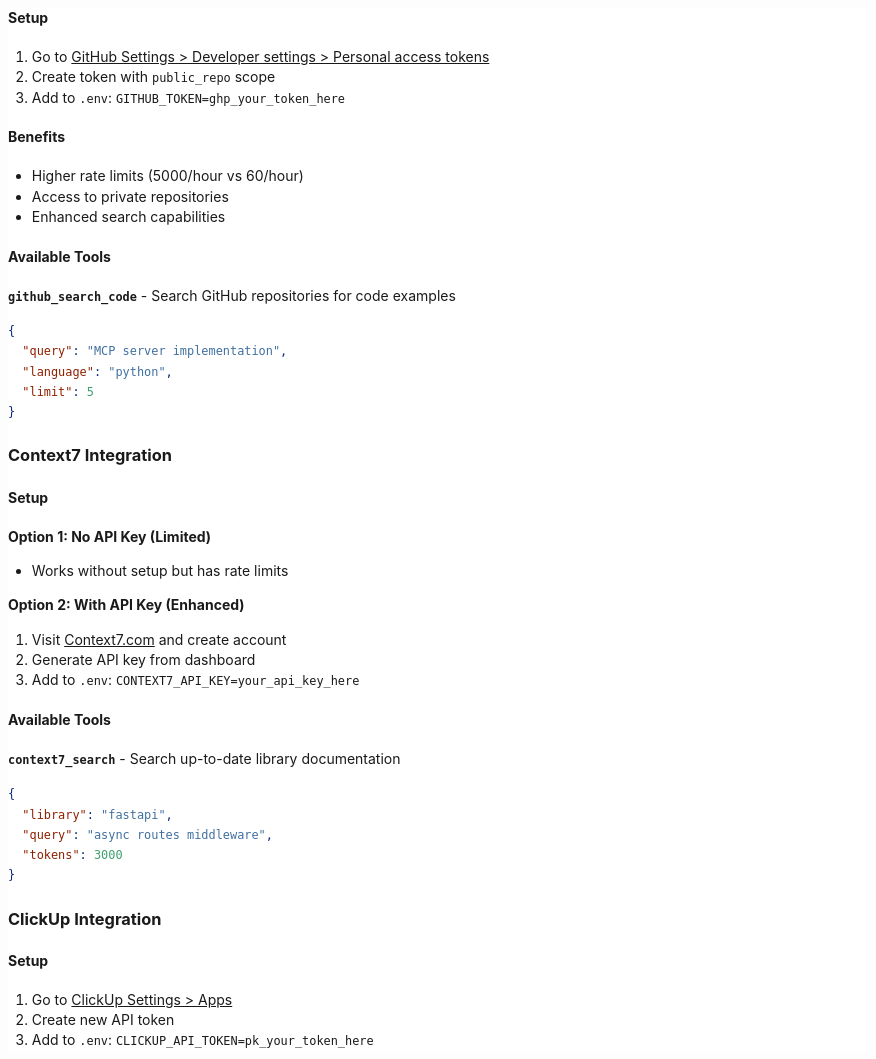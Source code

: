 #### Setup

1. Go to [GitHub Settings > Developer settings > Personal access tokens](https://github.com/settings/tokens)
2. Create token with `public_repo` scope
3. Add to `.env`: `GITHUB_TOKEN=ghp_your_token_here`

#### Benefits

- Higher rate limits (5000/hour vs 60/hour)
- Access to private repositories
- Enhanced search capabilities

#### Available Tools

**`github_search_code`** - Search GitHub repositories for code examples

```json
{
  "query": "MCP server implementation",
  "language": "python",
  "limit": 5
}
```

### Context7 Integration

#### Setup

**Option 1: No API Key (Limited)**

- Works without setup but has rate limits

**Option 2: With API Key (Enhanced)**

1. Visit [Context7.com](https://context7.com) and create account
2. Generate API key from dashboard
3. Add to `.env`: `CONTEXT7_API_KEY=your_api_key_here`

#### Available Tools

**`context7_search`** - Search up-to-date library documentation

```json
{
  "library": "fastapi",
  "query": "async routes middleware",
  "tokens": 3000
}
```

### ClickUp Integration

#### Setup

1. Go to [ClickUp Settings > Apps](https://app.clickup.com/settings/apps)
2. Create new API token
3. Add to `.env`: `CLICKUP_API_TOKEN=pk_your_token_here`
